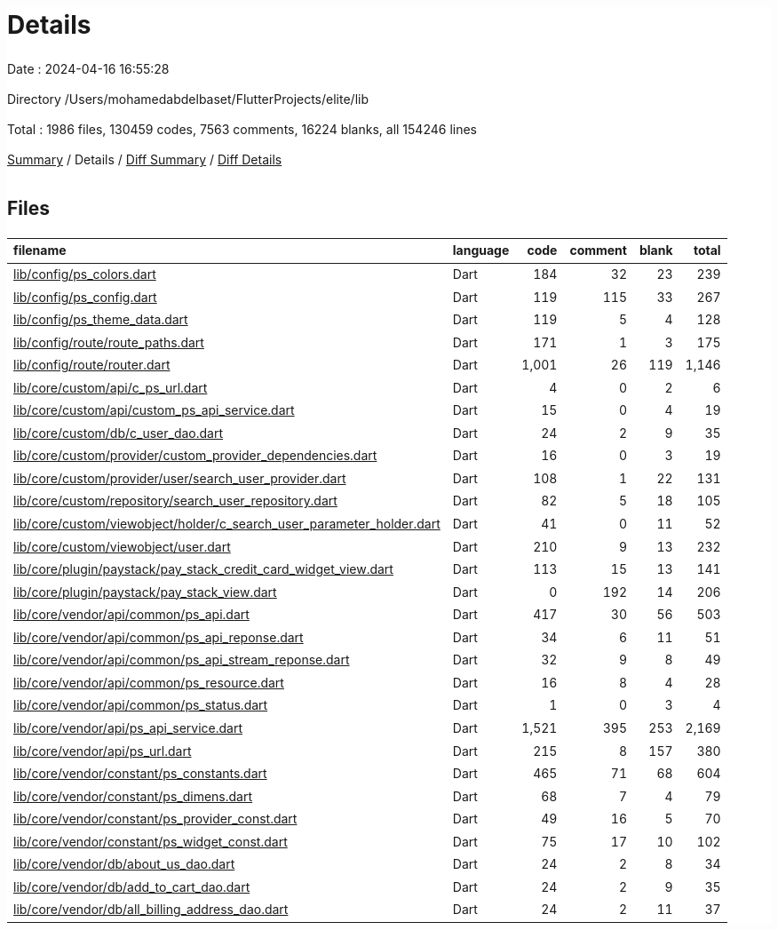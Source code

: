 # Details

Date : 2024-04-16 16:55:28

Directory /Users/mohamedabdelbaset/FlutterProjects/elite/lib

Total : 1986 files,  130459 codes, 7563 comments, 16224 blanks, all 154246 lines

[Summary](results.md) / Details / [Diff Summary](diff.md) / [Diff Details](diff-details.md)

## Files
| filename | language | code | comment | blank | total |
| :--- | :--- | ---: | ---: | ---: | ---: |
| [lib/config/ps_colors.dart](/lib/config/ps_colors.dart) | Dart | 184 | 32 | 23 | 239 |
| [lib/config/ps_config.dart](/lib/config/ps_config.dart) | Dart | 119 | 115 | 33 | 267 |
| [lib/config/ps_theme_data.dart](/lib/config/ps_theme_data.dart) | Dart | 119 | 5 | 4 | 128 |
| [lib/config/route/route_paths.dart](/lib/config/route/route_paths.dart) | Dart | 171 | 1 | 3 | 175 |
| [lib/config/route/router.dart](/lib/config/route/router.dart) | Dart | 1,001 | 26 | 119 | 1,146 |
| [lib/core/custom/api/c_ps_url.dart](/lib/core/custom/api/c_ps_url.dart) | Dart | 4 | 0 | 2 | 6 |
| [lib/core/custom/api/custom_ps_api_service.dart](/lib/core/custom/api/custom_ps_api_service.dart) | Dart | 15 | 0 | 4 | 19 |
| [lib/core/custom/db/c_user_dao.dart](/lib/core/custom/db/c_user_dao.dart) | Dart | 24 | 2 | 9 | 35 |
| [lib/core/custom/provider/custom_provider_dependencies.dart](/lib/core/custom/provider/custom_provider_dependencies.dart) | Dart | 16 | 0 | 3 | 19 |
| [lib/core/custom/provider/user/search_user_provider.dart](/lib/core/custom/provider/user/search_user_provider.dart) | Dart | 108 | 1 | 22 | 131 |
| [lib/core/custom/repository/search_user_repository.dart](/lib/core/custom/repository/search_user_repository.dart) | Dart | 82 | 5 | 18 | 105 |
| [lib/core/custom/viewobject/holder/c_search_user_parameter_holder.dart](/lib/core/custom/viewobject/holder/c_search_user_parameter_holder.dart) | Dart | 41 | 0 | 11 | 52 |
| [lib/core/custom/viewobject/user.dart](/lib/core/custom/viewobject/user.dart) | Dart | 210 | 9 | 13 | 232 |
| [lib/core/plugin/paystack/pay_stack_credit_card_widget_view.dart](/lib/core/plugin/paystack/pay_stack_credit_card_widget_view.dart) | Dart | 113 | 15 | 13 | 141 |
| [lib/core/plugin/paystack/pay_stack_view.dart](/lib/core/plugin/paystack/pay_stack_view.dart) | Dart | 0 | 192 | 14 | 206 |
| [lib/core/vendor/api/common/ps_api.dart](/lib/core/vendor/api/common/ps_api.dart) | Dart | 417 | 30 | 56 | 503 |
| [lib/core/vendor/api/common/ps_api_reponse.dart](/lib/core/vendor/api/common/ps_api_reponse.dart) | Dart | 34 | 6 | 11 | 51 |
| [lib/core/vendor/api/common/ps_api_stream_reponse.dart](/lib/core/vendor/api/common/ps_api_stream_reponse.dart) | Dart | 32 | 9 | 8 | 49 |
| [lib/core/vendor/api/common/ps_resource.dart](/lib/core/vendor/api/common/ps_resource.dart) | Dart | 16 | 8 | 4 | 28 |
| [lib/core/vendor/api/common/ps_status.dart](/lib/core/vendor/api/common/ps_status.dart) | Dart | 1 | 0 | 3 | 4 |
| [lib/core/vendor/api/ps_api_service.dart](/lib/core/vendor/api/ps_api_service.dart) | Dart | 1,521 | 395 | 253 | 2,169 |
| [lib/core/vendor/api/ps_url.dart](/lib/core/vendor/api/ps_url.dart) | Dart | 215 | 8 | 157 | 380 |
| [lib/core/vendor/constant/ps_constants.dart](/lib/core/vendor/constant/ps_constants.dart) | Dart | 465 | 71 | 68 | 604 |
| [lib/core/vendor/constant/ps_dimens.dart](/lib/core/vendor/constant/ps_dimens.dart) | Dart | 68 | 7 | 4 | 79 |
| [lib/core/vendor/constant/ps_provider_const.dart](/lib/core/vendor/constant/ps_provider_const.dart) | Dart | 49 | 16 | 5 | 70 |
| [lib/core/vendor/constant/ps_widget_const.dart](/lib/core/vendor/constant/ps_widget_const.dart) | Dart | 75 | 17 | 10 | 102 |
| [lib/core/vendor/db/about_us_dao.dart](/lib/core/vendor/db/about_us_dao.dart) | Dart | 24 | 2 | 8 | 34 |
| [lib/core/vendor/db/add_to_cart_dao.dart](/lib/core/vendor/db/add_to_cart_dao.dart) | Dart | 24 | 2 | 9 | 35 |
| [lib/core/vendor/db/all_billing_address_dao.dart](/lib/core/vendor/db/all_billing_address_dao.dart) | Dart | 24 | 2 | 11 | 37 |